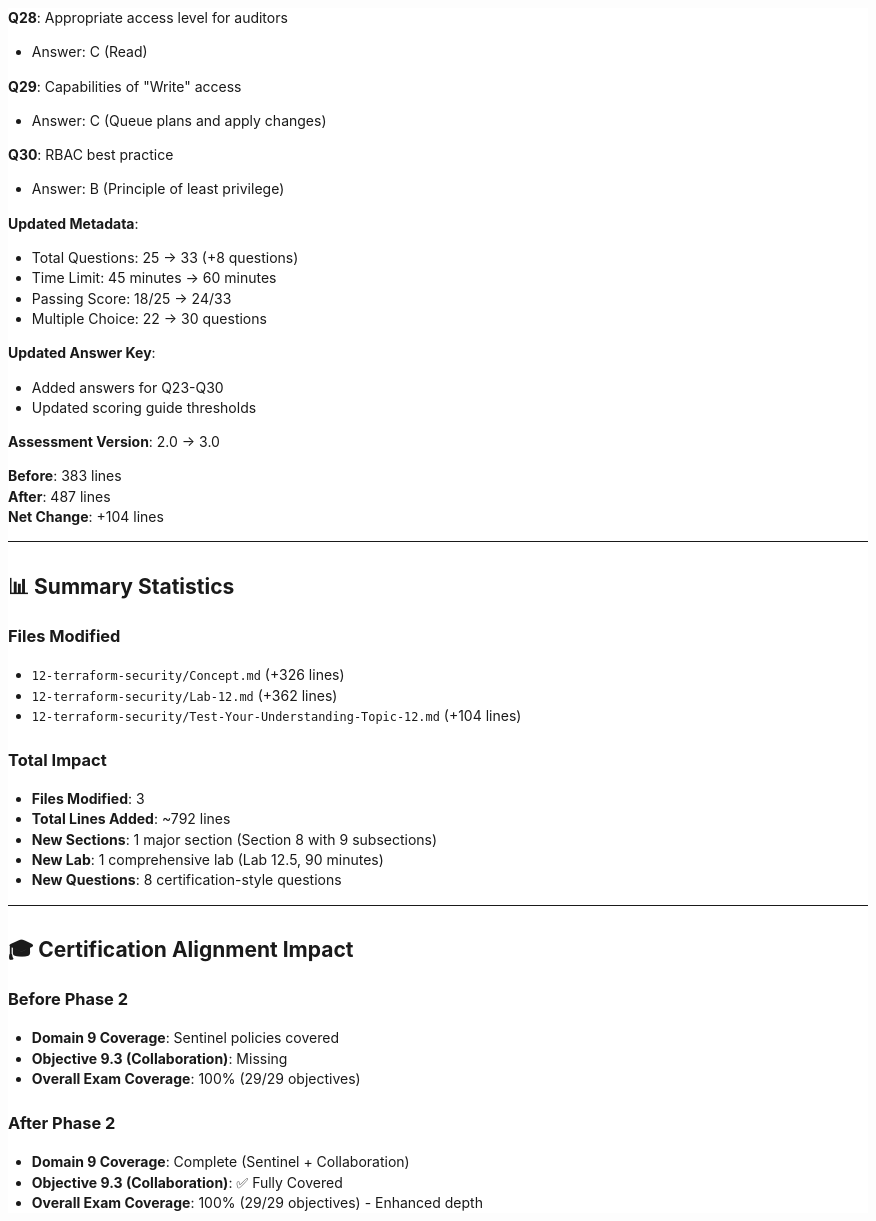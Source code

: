 **Q28**: Appropriate access level for auditors
- Answer: C (Read)

**Q29**: Capabilities of "Write" access
- Answer: C (Queue plans and apply changes)

**Q30**: RBAC best practice
- Answer: B (Principle of least privilege)

**Updated Metadata**:
- Total Questions: 25 → 33 (+8 questions)
- Time Limit: 45 minutes → 60 minutes
- Passing Score: 18/25 → 24/33
- Multiple Choice: 22 → 30 questions

**Updated Answer Key**:
- Added answers for Q23-Q30
- Updated scoring guide thresholds

**Assessment Version**: 2.0 → 3.0

**Before**: 383 lines  
**After**: 487 lines  
**Net Change**: +104 lines

---

## 📊 Summary Statistics

### Files Modified
- `12-terraform-security/Concept.md` (+326 lines)
- `12-terraform-security/Lab-12.md` (+362 lines)
- `12-terraform-security/Test-Your-Understanding-Topic-12.md` (+104 lines)

### Total Impact
- **Files Modified**: 3
- **Total Lines Added**: ~792 lines
- **New Sections**: 1 major section (Section 8 with 9 subsections)
- **New Lab**: 1 comprehensive lab (Lab 12.5, 90 minutes)
- **New Questions**: 8 certification-style questions

---

## 🎓 Certification Alignment Impact

### Before Phase 2
- **Domain 9 Coverage**: Sentinel policies covered
- **Objective 9.3 (Collaboration)**: Missing
- **Overall Exam Coverage**: 100% (29/29 objectives)

### After Phase 2
- **Domain 9 Coverage**: Complete (Sentinel + Collaboration)
- **Objective 9.3 (Collaboration)**: ✅ Fully Covered
- **Overall Exam Coverage**: 100% (29/29 objectives) - Enhanced depth
